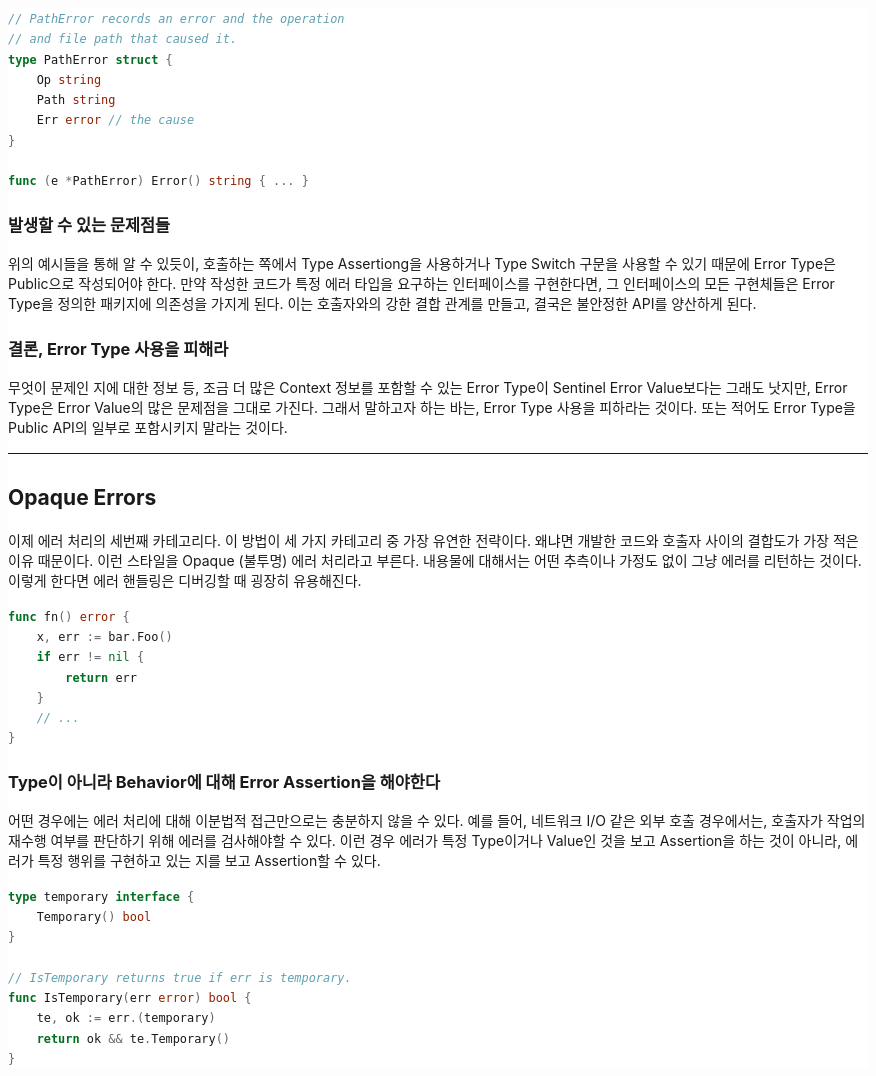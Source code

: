 ```go
// PathError records an error and the operation
// and file path that caused it.
type PathError struct {
    Op string
    Path string
    Err error // the cause
}

func (e *PathError) Error() string { ... }
```

### 발생할 수 있는 문제점들

위의 예시들을 통해 알 수 있듯이, 호출하는 쪽에서 Type Assertiong을 사용하거나 Type Switch 구문을 사용할 수 있기 때문에 Error Type은 Public으로 작성되어야 한다. 만약 작성한 코드가 특정 에러 타입을 요구하는 인터페이스를 구현한다면, 그 인터페이스의 모든 구현체들은 Error Type을 정의한 패키지에 의존성을 가지게 된다. 이는 호출자와의 강한 결합 관계를 만들고, 결국은 불안정한 API를 양산하게 된다.

### 결론, Error Type 사용을 피해라

무엇이 문제인 지에 대한 정보 등, 조금 더 많은 Context 정보를 포함할 수 있는 Error Type이 Sentinel Error Value보다는 그래도 낫지만, Error Type은 Error Value의 많은 문제점을 그대로 가진다. 그래서 말하고자 하는 바는, Error Type 사용을 피하라는 것이다. 또는 적어도 Error Type을 Public API의 일부로 포함시키지 말라는 것이다.

---

## Opaque Errors

이제 에러 처리의 세번째 카테고리다. 이 방법이 세 가지 카테고리 중 가장 유연한 전략이다. 왜냐면 개발한 코드와 호출자 사이의 결합도가 가장 적은 이유 때문이다. 이런 스타일을 Opaque (불투명) 에러 처리라고 부른다. 내용물에 대해서는 어떤 추측이나 가정도 없이 그냥 에러를 리턴하는 것이다. 이렇게 한다면 에러 핸들링은 디버깅할 때 굉장히 유용해진다.

```go
func fn() error {
    x, err := bar.Foo()
    if err != nil {
        return err
    }
    // ...
}
```

### Type이 아니라 Behavior에 대해 Error Assertion을 해야한다

어떤 경우에는 에러 처리에 대해 이분법적 접근만으로는 충분하지 않을 수 있다. 예를 들어, 네트워크 I/O 같은 외부 호출 경우에서는, 호출자가 작업의 재수행 여부를 판단하기 위해 에러를 검사해야할 수 있다. 이런 경우 에러가 특정 Type이거나 Value인 것을 보고 Assertion을 하는 것이 아니라, 에러가 특정 행위를 구현하고 있는 지를 보고 Assertion할 수 있다.

```go
type temporary interface {
    Temporary() bool
}

// IsTemporary returns true if err is temporary.
func IsTemporary(err error) bool {
    te, ok := err.(temporary)
    return ok && te.Temporary()
}
```
